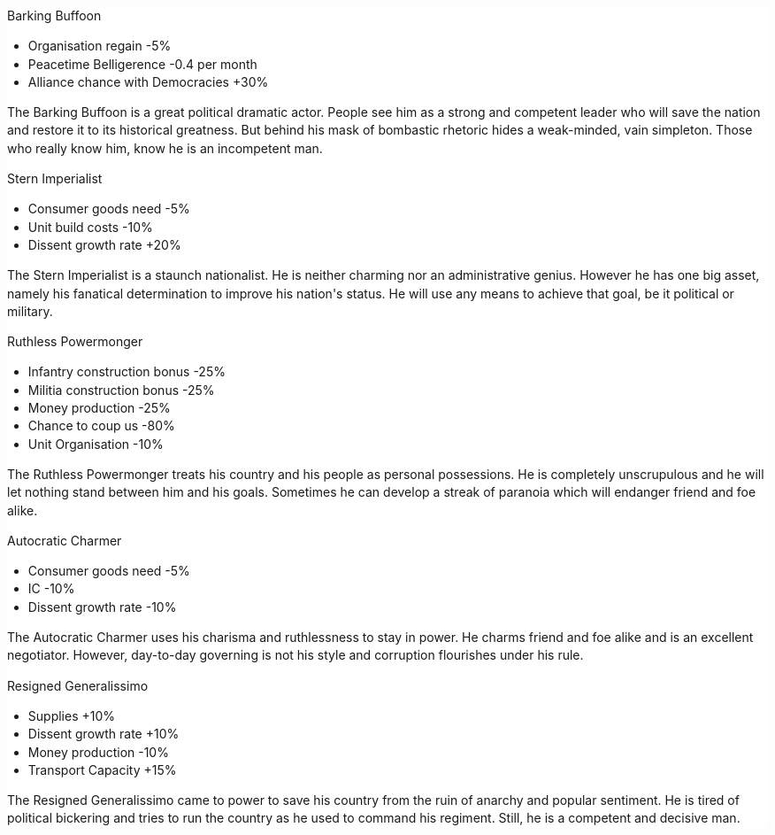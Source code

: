 Barking Buffoon

-   Organisation regain -5%
-   Peacetime Belligerence -0.4 per month
-   Alliance chance with Democracies +30%

The Barking Buffoon is a great political dramatic actor. People see him
as a strong and competent leader who will save the nation and restore it
to its historical greatness. But behind his mask of bombastic rhetoric
hides a weak-minded, vain simpleton. Those who really know him, know he
is an incompetent man.

Stern Imperialist

-   Consumer goods need -5%
-   Unit build costs -10%
-   Dissent growth rate +20%

The Stern Imperialist is a staunch nationalist. He is neither charming
nor an administrative genius. However he has one big asset, namely his
fanatical determination to improve his nation\'s status. He will use any
means to achieve that goal, be it political or military.

Ruthless Powermonger

-   Infantry construction bonus -25%
-   Militia construction bonus -25%
-   Money production -25%
-   Chance to coup us -80%
-   Unit Organisation -10%

The Ruthless Powermonger treats his country and his people as personal
possessions. He is completely unscrupulous and he will let nothing stand
between him and his goals. Sometimes he can develop a streak of paranoia
which will endanger friend and foe alike.

Autocratic Charmer

-   Consumer goods need -5%
-   IC -10%
-   Dissent growth rate -10%

The Autocratic Charmer uses his charisma and ruthlessness to stay in
power. He charms friend and foe alike and is an excellent negotiator.
However, day-to-day governing is not his style and corruption flourishes
under his rule.

Resigned Generalissimo

-   Supplies +10%
-   Dissent growth rate +10%
-   Money production -10%
-   Transport Capacity +15%

The Resigned Generalissimo came to power to save his country from the
ruin of anarchy and popular sentiment. He is tired of political
bickering and tries to run the country as he used to command his
regiment. Still, he is a competent and decisive man.
